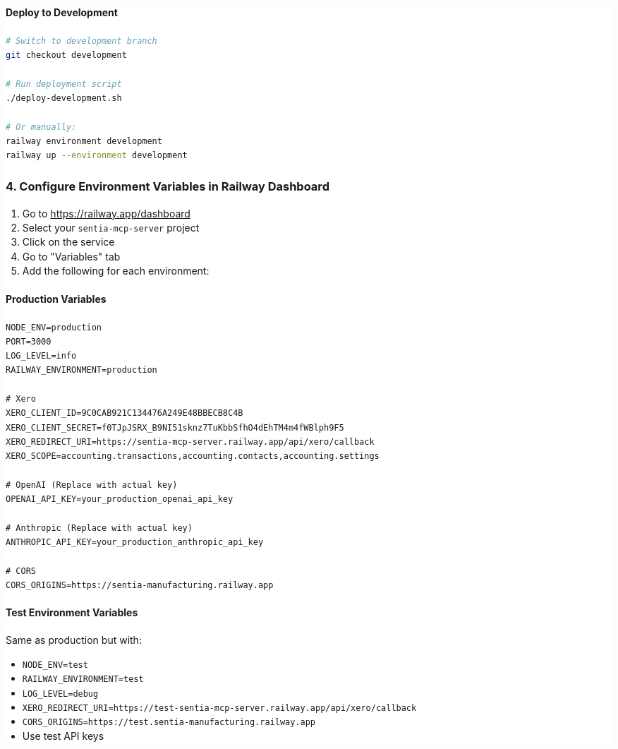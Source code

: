 #### Deploy to Development
```bash
# Switch to development branch
git checkout development

# Run deployment script
./deploy-development.sh

# Or manually:
railway environment development
railway up --environment development
```

### 4. Configure Environment Variables in Railway Dashboard

1. Go to https://railway.app/dashboard
2. Select your `sentia-mcp-server` project
3. Click on the service
4. Go to "Variables" tab
5. Add the following for each environment:

#### Production Variables
```
NODE_ENV=production
PORT=3000
LOG_LEVEL=info
RAILWAY_ENVIRONMENT=production

# Xero
XERO_CLIENT_ID=9C0CAB921C134476A249E48BBECB8C4B
XERO_CLIENT_SECRET=f0TJpJSRX_B9NI51sknz7TuKbbSfhO4dEhTM4m4fWBlph9F5
XERO_REDIRECT_URI=https://sentia-mcp-server.railway.app/api/xero/callback
XERO_SCOPE=accounting.transactions,accounting.contacts,accounting.settings

# OpenAI (Replace with actual key)
OPENAI_API_KEY=your_production_openai_api_key

# Anthropic (Replace with actual key)
ANTHROPIC_API_KEY=your_production_anthropic_api_key

# CORS
CORS_ORIGINS=https://sentia-manufacturing.railway.app
```

#### Test Environment Variables
Same as production but with:
- `NODE_ENV=test`
- `RAILWAY_ENVIRONMENT=test`
- `LOG_LEVEL=debug`
- `XERO_REDIRECT_URI=https://test-sentia-mcp-server.railway.app/api/xero/callback`
- `CORS_ORIGINS=https://test.sentia-manufacturing.railway.app`
- Use test API keys
